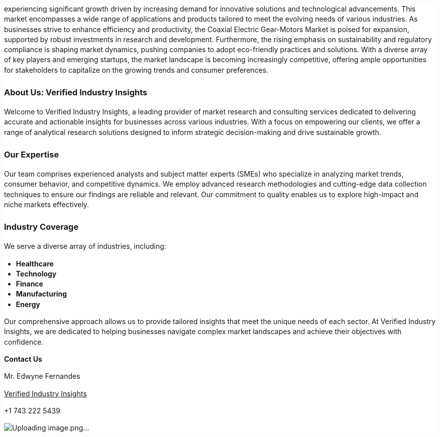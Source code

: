 experiencing significant growth driven by increasing demand for innovative solutions and technological advancements. This market encompasses a wide range of applications and products tailored to meet the evolving needs of various industries. As businesses strive to enhance efficiency and productivity, the Coaxial Electric Gear-Motors Market is poised for expansion, supported by robust investments in research and development. Furthermore, the rising emphasis on sustainability and regulatory compliance is shaping market dynamics, pushing companies to adopt eco-friendly practices and solutions. With a diverse array of key players and emerging startups, the market landscape is becoming increasingly competitive, offering ample opportunities for stakeholders to capitalize on the growing trends and consumer preferences.</p><h3>About Us: Verified Industry Insights</h3><p>Welcome to Verified Industry Insights, a leading provider of market research and consulting services dedicated to delivering accurate and actionable insights for businesses across various industries. With a focus on empowering our clients, we offer a range of analytical research solutions designed to inform strategic decision-making and drive sustainable growth.</p><h3>Our Expertise</h3><p>Our team comprises experienced analysts and subject matter experts (SMEs) who specialize in analyzing market trends, consumer behavior, and competitive dynamics. We employ advanced research methodologies and cutting-edge data collection techniques to ensure our findings are reliable and relevant. Our commitment to quality enables us to explore high-impact and niche markets effectively.</p><h3>Industry Coverage</h3><p>We serve a diverse array of industries, including:</p><ul><li><strong>Healthcare</strong></li><li><strong>Technology</strong></li><li><strong>Finance</strong></li><li><strong>Manufacturing</strong></li><li><strong>Energy</strong></li></ul><p>Our comprehensive approach allows us to provide tailored insights that meet the unique needs of each sector. At Verified Industry Insights, we are dedicated to helping businesses navigate complex market landscapes and achieve their objectives with confidence.</p><p><strong>Contact Us</strong></p><p>Mr. Edwyne Fernandes</p><p><a href="https://www.verifiedindustryinsights.com/">Verified Industry Insights</a></p><p>+1 743 222 5439</p>
![Uploading image.png…]()
